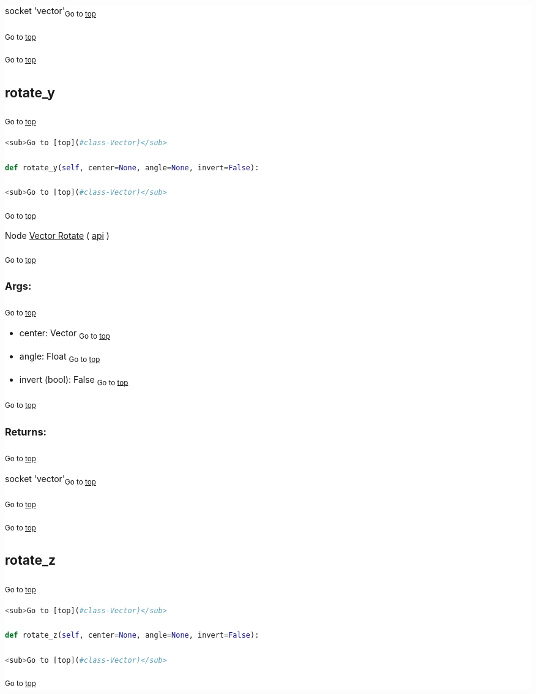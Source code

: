   socket 'vector'<sub>Go to [top](#class-Vector)</sub>


<sub>Go to [top](#class-Vector)</sub>


<sub>Go to [top](#class-Vector)</sub>

## rotate_y

<sub>Go to [top](#class-Vector)</sub>

```python
<sub>Go to [top](#class-Vector)</sub>

def rotate_y(self, center=None, angle=None, invert=False):

<sub>Go to [top](#class-Vector)</sub>

```
<sub>Go to [top](#class-Vector)</sub>

Node [Vector Rotate](https://docs.blender.org/manual/en/latest/modeling/geometry_nodes/vector/vector_rotate.html) ( [api](https://docs.blender.org/api/current/bpy.types.ShaderNodeVectorRotate.html) )

<sub>Go to [top](#class-Vector)</sub>

### Args:
<sub>Go to [top](#class-Vector)</sub>

- center: Vector
<sub>Go to [top](#class-Vector)</sub>

- angle: Float
<sub>Go to [top](#class-Vector)</sub>

- invert (bool): False
<sub>Go to [top](#class-Vector)</sub>


<sub>Go to [top](#class-Vector)</sub>

### Returns:

<sub>Go to [top](#class-Vector)</sub>

  socket 'vector'<sub>Go to [top](#class-Vector)</sub>


<sub>Go to [top](#class-Vector)</sub>


<sub>Go to [top](#class-Vector)</sub>

## rotate_z

<sub>Go to [top](#class-Vector)</sub>

```python
<sub>Go to [top](#class-Vector)</sub>

def rotate_z(self, center=None, angle=None, invert=False):

<sub>Go to [top](#class-Vector)</sub>

```
<sub>Go to [top](#class-Vector)</sub>
